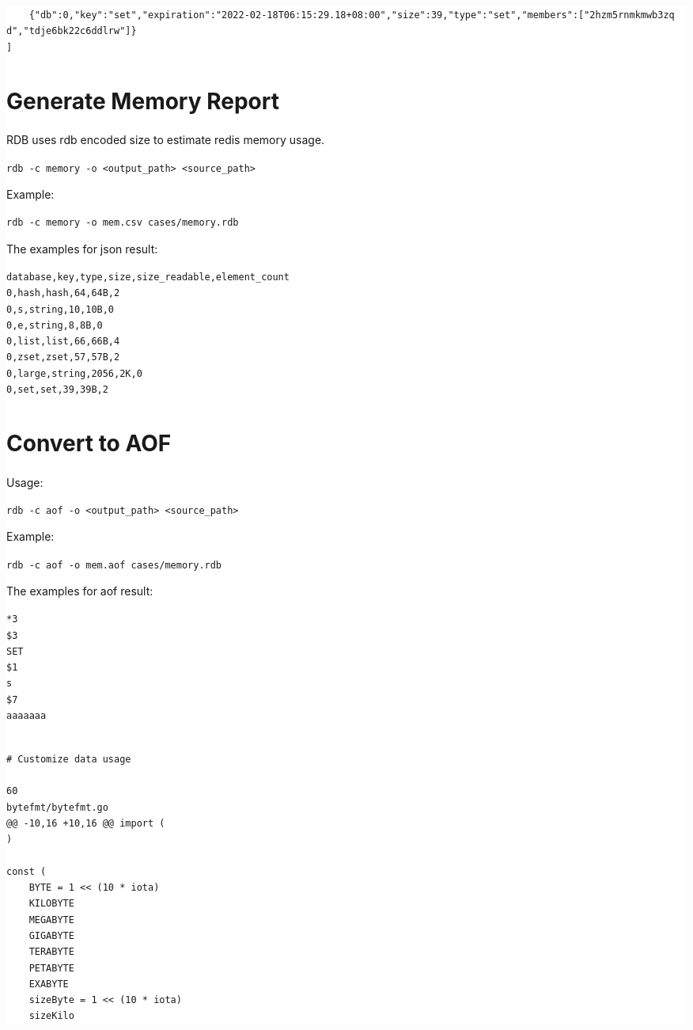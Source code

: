 ```
    {"db":0,"key":"set","expiration":"2022-02-18T06:15:29.18+08:00","size":39,"type":"set","members":["2hzm5rnmkmwb3zqd","tdje6bk22c6ddlrw"]}
]
```
# Generate Memory Report
RDB uses rdb encoded size to estimate redis memory usage.
```
rdb -c memory -o <output_path> <source_path>
```
Example:
```
rdb -c memory -o mem.csv cases/memory.rdb
```
The examples for json result:
```csv
database,key,type,size,size_readable,element_count
0,hash,hash,64,64B,2
0,s,string,10,10B,0
0,e,string,8,8B,0
0,list,list,66,66B,4
0,zset,zset,57,57B,2
0,large,string,2056,2K,0
0,set,set,39,39B,2
```
# Convert to AOF
Usage:
```
rdb -c aof -o <output_path> <source_path>
```
Example:
```
rdb -c aof -o mem.aof cases/memory.rdb
```
The examples for aof result:
```
*3
$3
SET
$1
s
$7
aaaaaaa
```
```

# Customize data usage

60
bytefmt/bytefmt.go
@@ -10,16 +10,16 @@ import (
)

const (
	BYTE = 1 << (10 * iota)
	KILOBYTE
	MEGABYTE
	GIGABYTE
	TERABYTE
	PETABYTE
	EXABYTE
	sizeByte = 1 << (10 * iota)
	sizeKilo
```